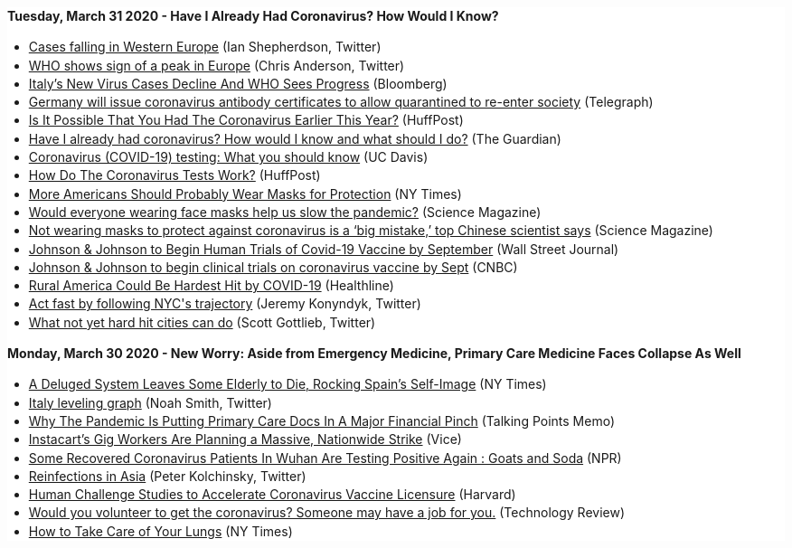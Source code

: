 **Tuesday, March 31 2020 - Have I Already Had Coronavirus? How Would I Know?**

  * [Cases falling in Western Europe](https://twitter.com/IanShepherdson/status/1244701059551047681) (Ian Shepherdson, Twitter)
  * [WHO shows sign of a peak in Europe](https://twitter.com/chr1sa/status/1244703042043142145) (Chris Anderson, Twitter)
  * [Italy’s New Virus Cases Decline And WHO Sees Progress](https://www.bloomberg.com/news/articles/2020-03-30/italy-reports-fewest-new-coronavirus-cases-in-almost-2-weeks) (Bloomberg)
  * [Germany will issue coronavirus antibody certificates to allow quarantined to re-enter society](https://www.telegraph.co.uk/news/2020/03/29/germany-will-issue-coronavirus-antibody-certificates-allow-quarantined/) (Telegraph)
  * [Is It Possible That You Had The Coronavirus Earlier This Year?](https://www.huffpost.com/entry/did-i-have-coronavirus-symptoms-antibody-tests_l_5e7cb319c5b6cb9dc19b74b4) (HuffPost) 
  * [Have I already had coronavirus? How would I know and what should I do?](https://www.theguardian.com/us-news/2020/mar/23/have-i-already-had-covid19-coronavirus) (The Guardian)
  * [Coronavirus (COVID-19) testing: What you should know](https://health.ucdavis.edu/coronavirus/coronavirus-testing.html) (UC Davis)
  * [How Do The Coronavirus Tests Work?](https://www.huffpost.com/entry/how-do-the-coronavirus-tests-work_l_5e814239c5b661492269c219) (HuffPost)
  * [More Americans Should Probably Wear Masks for Protection](https://www.nytimes.com/2020/03/27/health/us-coronavirus-face-masks.html?fbclid=IwAR2mKp62EebTmTcNoKw_A5zCm_gpHRqZ8-cRB5bm42SGyw0LAjfNdM5n4mw) (NY Times) 
  * [Would everyone wearing face masks help us slow the pandemic?](https://www.sciencemag.org/news/2020/03/would-everyone-wearing-face-masks-help-us-slow-pandemic) (Science Magazine)
  * [Not wearing masks to protect against coronavirus is a ‘big mistake,’ top Chinese scientist says](https://www.sciencemag.org/news/2020/03/not-wearing-masks-protect-against-coronavirus-big-mistake-top-chinese-scientist-says) (Science Magazine)
  * [Johnson & Johnson to Begin Human Trials of Covid-19 Vaccine by September](https://www.wsj.com/articles/johnson-johnson-to-begin-human-trials-on-covid-19-vaccine-by-september-11585569380) (Wall Street Journal)
  * [Johnson & Johnson to begin clinical trials on coronavirus vaccine by Sept](https://www.cnbc.com/2020/03/30/johnson-johnson-to-begin-clinical-trials-on-coronavirus-vaccine-candidate.html) (CNBC)
  * [Rural America Could Be Hardest Hit by COVID-19](https://www.healthline.com/health-news/rural-america-hardest-hit-by-covid-19-outbreak) (Healthline)
  * [Act fast by following NYC's trajectory](https://twitter.com/JeremyKonyndyk/status/1244681057569591297) (Jeremy Konyndyk, Twitter)
  * [What not yet hard hit cities can do](https://twitter.com/ScottGottliebMD/status/1244678533638754306) (Scott Gottlieb, Twitter)

**Monday, March 30 2020 - New Worry: Aside from Emergency Medicine, Primary Care Medicine Faces Collapse As Well**

  * [A Deluged System Leaves Some Elderly to Die, Rocking Spain’s Self-Image](https://www.nytimes.com/2020/03/25/world/europe/Spain-coronavirus-nursing-homes.html) (NY Times)
  * [Italy leveling graph](https://twitter.com/Noahpinion/status/1243595140440023046) (Noah Smith, Twitter)
  * [Why The Pandemic Is Putting Primary Care Docs In A Major Financial Pinch](https://talkingpointsmemo.com/news/primary-care-doctors-coronavirus-financial-challenges) (Talking Points Memo)
  * [Instacart’s Gig Workers Are Planning a Massive, Nationwide Strike](https://www.vice.com/en_us/article/4agmvd/instacarts-gig-workers-are-planning-a-massive-nationwide-strike) (Vice)
  * [Some Recovered Coronavirus Patients In Wuhan Are Testing Positive Again : Goats and Soda](https://www.npr.org/sections/goatsandsoda/2020/03/27/822407626/mystery-in-wuhan-recovered-coronavirus-patients-test-negative-then-positive) (NPR)
  * [Reinfections in Asia](https://twitter.com/PeterKolchinsky/status/1244029896453754880) (Peter Kolchinsky, Twitter)
  * [Human Challenge Studies to Accelerate Coronavirus Vaccine Licensure](https://dash.harvard.edu/bitstream/handle/1/42639016/How%20to%20accelerate%20Coronavirus%20vaccine%20testing_020.pdf) (Harvard)
  * [Would you volunteer to get the coronavirus? Someone may have a job for you.](https://www.technologyreview.com/s/615405/would-you-volunteer-to-get-the-coronavirus/) (Technology Review)
  * [How to Take Care of Your Lungs](https://www.nytimes.com/2020/03/27/climate/climate-pollution-coronavirus-lungs.html) (NY Times)
